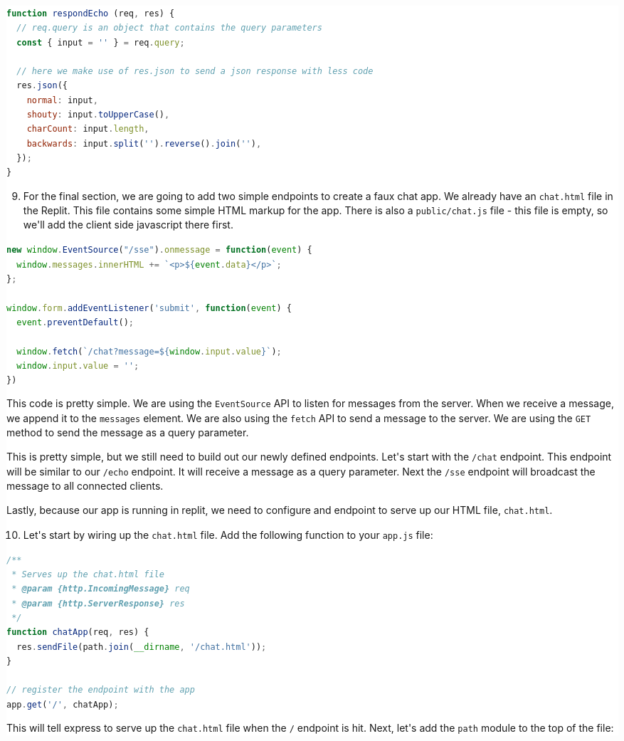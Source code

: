 ```js
function respondEcho (req, res) {
  // req.query is an object that contains the query parameters
  const { input = '' } = req.query;

  // here we make use of res.json to send a json response with less code
  res.json({
    normal: input,
    shouty: input.toUpperCase(),
    charCount: input.length,
    backwards: input.split('').reverse().join(''),
  });
}
```

9. For the final section, we are going to add two simple endpoints to create a faux chat app. We already have an `chat.html` file in the Replit. This file contains some simple HTML markup for the app. There is also a `public/chat.js` file - this file is empty, so we'll add the client side javascript there first.

```js
new window.EventSource("/sse").onmessage = function(event) {
  window.messages.innerHTML += `<p>${event.data}</p>`;
};

window.form.addEventListener('submit', function(event) {
  event.preventDefault();

  window.fetch(`/chat?message=${window.input.value}`);
  window.input.value = '';
})
```

This code is pretty simple. We are using the `EventSource` API to listen for messages from the server. When we receive a message, we append it to the `messages` element. We are also using the `fetch` API to send a message to the server. We are using the `GET` method to send the message as a query parameter.

This is pretty simple, but we still need to build out our newly defined endpoints. Let's start with the `/chat` endpoint. This endpoint will be similar to our `/echo` endpoint. It will receive a message as a query parameter. Next the `/sse` endpoint will broadcast the message to all connected clients.

Lastly, because our app is running in replit, we need to configure and endpoint to serve up our HTML file, `chat.html`. 

10. Let's start by wiring up the `chat.html` file. Add the following function to your `app.js` file:

```js
/**
 * Serves up the chat.html file
 * @param {http.IncomingMessage} req
 * @param {http.ServerResponse} res
 */
function chatApp(req, res) {
  res.sendFile(path.join(__dirname, '/chat.html'));
}

// register the endpoint with the app
app.get('/', chatApp);
```
This will tell express to serve up the `chat.html` file when the `/` endpoint is hit. Next, let's add the `path` module to the top of the file:

